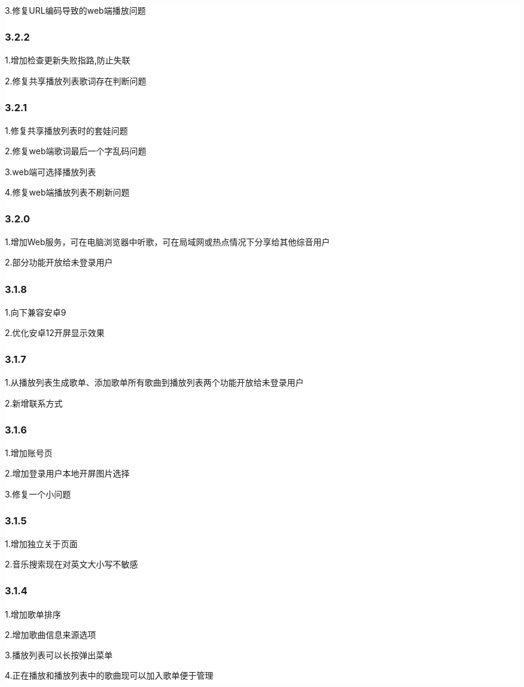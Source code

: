 3.修复URL编码导致的web端播放问题

### 3.2.2

1.增加检查更新失败指路,防止失联

2.修复共享播放列表歌词存在判断问题

### 3.2.1

1.修复共享播放列表时的套娃问题

2.修复web端歌词最后一个字乱码问题

3.web端可选择播放列表

4.修复web端播放列表不刷新问题

### 3.2.0

1.增加Web服务，可在电脑浏览器中听歌，可在局域网或热点情况下分享给其他综音用户

2.部分功能开放给未登录用户

### 3.1.8

1.向下兼容安卓9

2.优化安卓12开屏显示效果

### 3.1.7

1.从播放列表生成歌单、添加歌单所有歌曲到播放列表两个功能开放给未登录用户

2.新增联系方式

### 3.1.6

1.增加账号页

2.增加登录用户本地开屏图片选择

3.修复一个小问题

### 3.1.5

1.增加独立关于页面

2.音乐搜索现在对英文大小写不敏感

### 3.1.4

1.增加歌单排序

2.增加歌曲信息来源选项

3.播放列表可以长按弹出菜单

4.正在播放和播放列表中的歌曲现可以加入歌单便于管理
